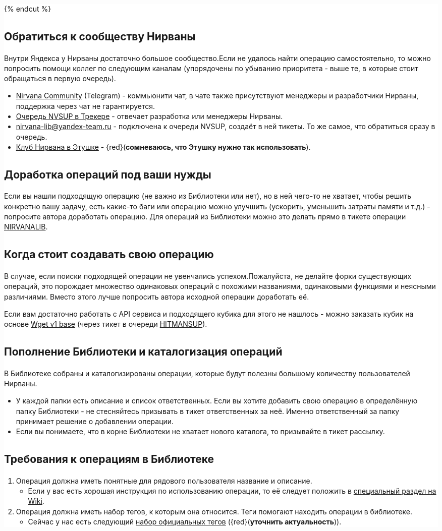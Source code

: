   {% endcut %}

## Обратиться к сообществу Нирваны

Внутри Яндекса у Нирваны достаточно большое сообщество.Если не удалось найти операцию самостоятельно, то можно попросить помощи коллег по следующим каналам (упорядочены по убыванию приоритета - выше те, в которые стоит обращаться в первую очередь).
- [Nirvana Community](https://nda.ya.ru/t/sTBqRYdb4Dt2ga) (Telegram) - коммьюнити чат, в чате также присутствуют менеджеры и разработчики Нирваны, поддержка через чат не гарантируется.
- [Очередь NVSUP в Трекере](https://st.yandex-team.ru/createTicket?queue=NVSUP&_form=73402) - отвечает разработка или менеджеры Нирваны.
- [nirvana-lib@yandex-team.ru](mailto:nirvana-lib@yandex-team.ru) - подключена к очереди NVSUP, создаёт в ней тикеты. То же самое, что обратиться сразу в очередь.
- [Клуб Нирвана в Этушке](https://clubs.at.yandex-team.ru/nirvana/) - {red}(**сомневаюсь, что Этушку нужно так использовать**).

## Доработка операций под ваши нужды

Если вы нашли подходящую операцию (не важно из Библиотеки или нет), но в ней чего-то не хватает, чтобы решить конкретно вашу задачу, есть какие-то баги или операцию можно улучшить (ускорить, уменьшить затраты памяти и т.д.) - попросите автора доработать операцию. Для операций из Библиотеки можно это делать прямо в тикете операции [NIRVANALIB](https://st.yandex-team.ru/NIRVANALIB).

## Когда стоит создавать свою операцию

В случае, если поиски подходящей операции не увенчались успехом.Пожалуйста, не делайте форки существующих операций, это порождает множество одинаковых операций с похожими названиями, одинаковыми функциями и неясными различиями. Вместо этого лучше попросить автора исходной операции доработать её.

Если вам достаточно работать с API сервиса и подходящего кубика для этого не нашлось - можно заказать кубик на основе [Wget v1 base](https://wiki.yandex-team.ru/hitman/nirvana/wget/) (через тикет в очереди [HITMANSUP](https://st.yandex-team.ru/createTicket?queue=HITMANSUP)).

## Пополнение Библиотеки и каталогизация операций

В Библиотеке собраны и каталогизированы операции, которые будут полезны большому количеству пользователей Нирваны.
- У каждой папки есть описание и список ответственных. Если вы хотите добавить свою операцию в определённую папку Библиотеки - не стесняйтесь призывать в тикет ответственных за неё. Именно ответственный за папку принимает решение о добавлении операции.
- Если вы понимаете, что в корне Библиотеки не хватает нового каталога, то призывайте в тикет рассылку.

## Требования к операциям в Библиотеке

1. Операция должна иметь понятные для рядового пользователя название и описание.
   - Если у вас есть хорошая инструкция по использованию операции, то её следует положить в [специальный раздел на Wiki](https://wiki.yandex-team.ru/nirvana/library/.create).
2. Операция должна иметь набор тегов, к которым она относится. Теги помогают находить операции в библиотеке.
   - Сейчас у нас есть следующий [набор официальных тегов](https://wiki.yandex-team.ru/users/bob1708/workhard/onetimeprojects/Instrukcija-po-tegirovaniju-operacijj/nirvanatags/) ({red}(**уточнить актуальность**)).
